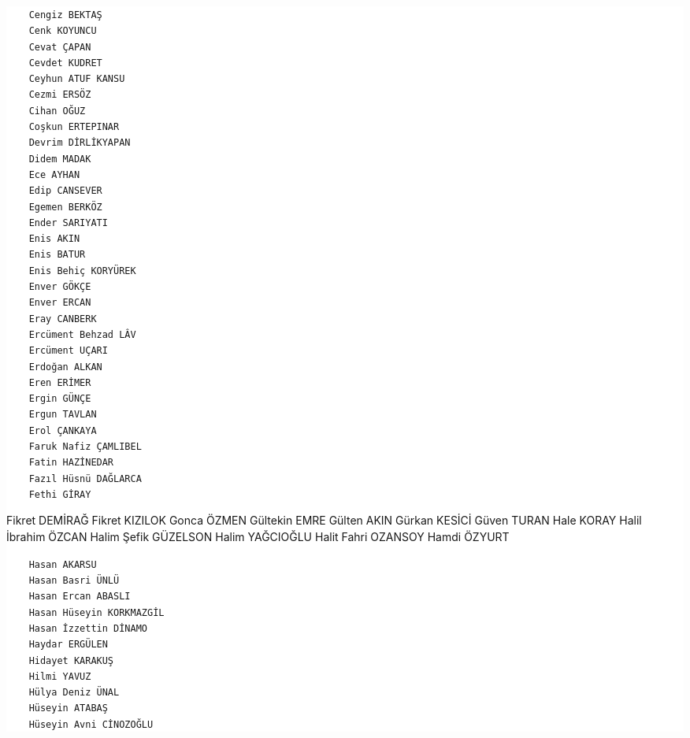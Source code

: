         Cengiz BEKTAŞ
		Cenk KOYUNCU
        Cevat ÇAPAN
        Cevdet KUDRET
        Ceyhun ATUF KANSU
        Cezmi ERSÖZ
        Cihan OĞUZ
		Coşkun ERTEPINAR
        Devrim DİRLİKYAPAN
        Didem MADAK
        Ece AYHAN
        Edip CANSEVER
        Egemen BERKÖZ
        Ender SARIYATI
        Enis AKIN
        Enis BATUR
        Enis Behiç KORYÜREK
        Enver GÖKÇE
        Enver ERCAN
        Eray CANBERK
        Ercüment Behzad LÂV
        Ercüment UÇARI
        Erdoğan ALKAN
        Eren ERİMER
        Ergin GÜNÇE
        Ergun TAVLAN
        Erol ÇANKAYA
        Faruk Nafiz ÇAMLIBEL
		Fatin HAZİNEDAR
        Fazıl Hüsnü DAĞLARCA
        Fethi GİRAY
		
Fikret DEMİRAĞ
        Fikret KIZILOK
		Gonca ÖZMEN
        Gültekin EMRE
        Gülten AKIN
		Gürkan KESİCİ
        Güven TURAN
        Hale KORAY
        Halil İbrahim ÖZCAN
        Halim Şefik GÜZELSON
        Halim YAĞCIOĞLU
        Halit Fahri OZANSOY
        Hamdi ÖZYURT
		

		Hasan AKARSU
        Hasan Basri ÜNLÜ
        Hasan Ercan ABASLI
        Hasan Hüseyin KORKMAZGİL
        Hasan İzzettin DİNAMO
        Haydar ERGÜLEN
        Hidayet KARAKUŞ
        Hilmi YAVUZ
        Hülya Deniz ÜNAL
        Hüseyin ATABAŞ
        Hüseyin Avni CİNOZOĞLU
		